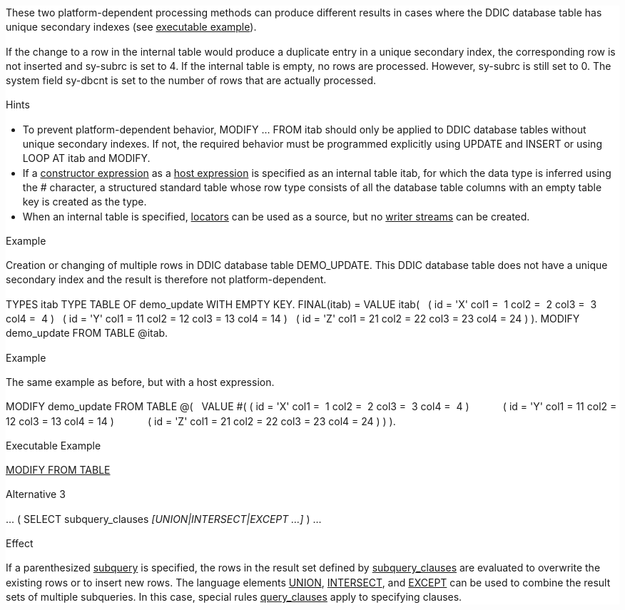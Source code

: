 
These two platform-dependent processing methods can produce different results in cases where the DDIC database table has unique secondary indexes (see [executable example](https://help.sap.com/doc/abapdocu_757_index_htm/7.57/en-US/abenbulk_modify_abexa.htm)).

If the change to a row in the internal table would produce a duplicate entry in a unique secondary index, the corresponding row is not inserted and sy-subrc is set to 4. If the internal table is empty, no rows are processed. However, sy-subrc is still set to 0. The system field sy-dbcnt is set to the number of rows that are actually processed.

Hints

-   To prevent platform-dependent behavior, MODIFY ... FROM itab should only be applied to DDIC database tables without unique secondary indexes. If not, the required behavior must be programmed explicitly using UPDATE and INSERT or using LOOP AT itab and MODIFY.
-   If a [constructor expression](https://help.sap.com/doc/abapdocu_757_index_htm/7.57/en-US/abenconstructor_expression_glosry.htm "Glossary Entry") as a [host expression](https://help.sap.com/doc/abapdocu_757_index_htm/7.57/en-US/abenabap_sql_host_expressions.htm) is specified as an internal table itab, for which the data type is inferred using the # character, a structured standard table whose row type consists of all the database table columns with an empty table key is created as the type.
-   When an internal table is specified, [locators](https://help.sap.com/doc/abapdocu_757_index_htm/7.57/en-US/abenlocator_glosry.htm "Glossary Entry") can be used as a source, but no [writer streams](https://help.sap.com/doc/abapdocu_757_index_htm/7.57/en-US/abenwriter_stream_glosry.htm "Glossary Entry") can be created.

Example

Creation or changing of multiple rows in DDIC database table DEMO\_UPDATE. This DDIC database table does not have a unique secondary index and the result is therefore not platform-dependent.

TYPES itab TYPE TABLE OF demo\_update WITH EMPTY KEY.
FINAL(itab) = VALUE itab(
  ( id = 'X' col1 =  1 col2 =  2 col3 =  3 col4 =  4 )
  ( id = 'Y' col1 = 11 col2 = 12 col3 = 13 col4 = 14 )
  ( id = 'Z' col1 = 21 col2 = 22 col3 = 23 col4 = 24 ) ).
MODIFY demo\_update FROM TABLE @itab.

Example

The same example as before, but with a host expression.

MODIFY demo\_update FROM TABLE @(
  VALUE #( ( id = 'X' col1 =  1 col2 =  2 col3 =  3 col4 =  4 )
           ( id = 'Y' col1 = 11 col2 = 12 col3 = 13 col4 = 14 )
           ( id = 'Z' col1 = 21 col2 = 22 col3 = 23 col4 = 24 ) ) ).

Executable Example

[MODIFY FROM TABLE](https://help.sap.com/doc/abapdocu_757_index_htm/7.57/en-US/abenbulk_modify_abexa.htm)

Alternative 3   

... ( SELECT subquery\_clauses *\[*UNION*|*INTERSECT*|*EXCEPT ...*\]* ) ...

Effect

If a parenthesized [subquery](https://help.sap.com/doc/abapdocu_757_index_htm/7.57/en-US/abensubquery_glosry.htm "Glossary Entry") is specified, the rows in the result set defined by [subquery\_clauses](https://help.sap.com/doc/abapdocu_757_index_htm/7.57/en-US/abapinsert_from_select.htm) are evaluated to overwrite the existing rows or to insert new rows. The language elements [UNION](https://help.sap.com/doc/abapdocu_757_index_htm/7.57/en-US/abapunion.htm), [INTERSECT](https://help.sap.com/doc/abapdocu_757_index_htm/7.57/en-US/abapunion.htm), and [EXCEPT](https://help.sap.com/doc/abapdocu_757_index_htm/7.57/en-US/abapunion.htm) can be used to combine the result sets of multiple subqueries. In this case, special rules [query\_clauses](https://help.sap.com/doc/abapdocu_757_index_htm/7.57/en-US/abapunion_clause.htm) apply to specifying clauses.
